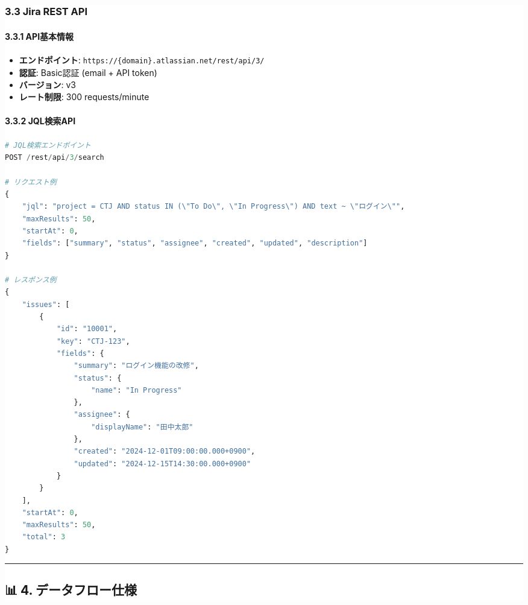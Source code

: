 ```python
```

### **3.3 Jira REST API**

#### **3.3.1 API基本情報**
- **エンドポイント**: `https://{domain}.atlassian.net/rest/api/3/`
- **認証**: Basic認証 (email + API token)
- **バージョン**: v3
- **レート制限**: 300 requests/minute

#### **3.3.2 JQL検索API**
```python
# JQL検索エンドポイント
POST /rest/api/3/search

# リクエスト例
{
    "jql": "project = CTJ AND status IN (\"To Do\", \"In Progress\") AND text ~ \"ログイン\"",
    "maxResults": 50,
    "startAt": 0,
    "fields": ["summary", "status", "assignee", "created", "updated", "description"]
}

# レスポンス例
{
    "issues": [
        {
            "id": "10001",
            "key": "CTJ-123",
            "fields": {
                "summary": "ログイン機能の改修",
                "status": {
                    "name": "In Progress"
                },
                "assignee": {
                    "displayName": "田中太郎"
                },
                "created": "2024-12-01T09:00:00.000+0900",
                "updated": "2024-12-15T14:30:00.000+0900"
            }
        }
    ],
    "startAt": 0,
    "maxResults": 50,
    "total": 3
}
```

---

## 📊 **4. データフロー仕様**
